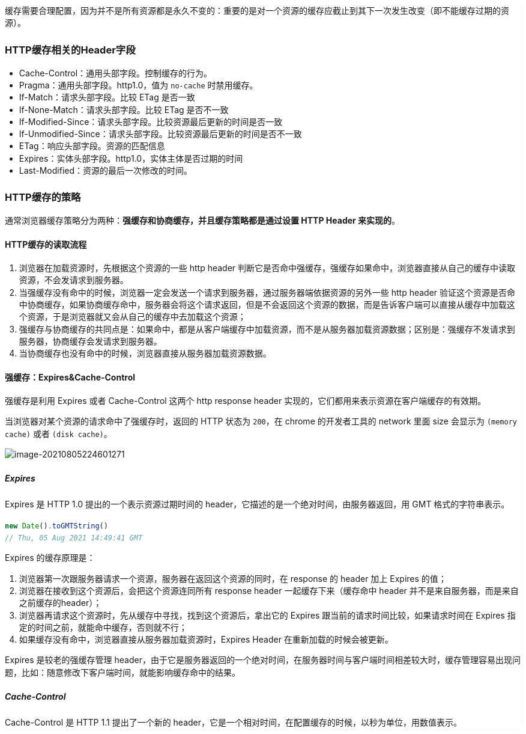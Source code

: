 缓存需要合理配置，因为并不是所有资源都是永久不变的：重要的是对一个资源的缓存应截止到其下一次发生改变（即不能缓存过期的资源）。

### HTTP缓存相关的Header字段

* Cache-Control：通用头部字段。控制缓存的行为。
* Pragma：通用头部字段。http1.0，值为 `no-cache` 时禁用缓存。
* If-Match：请求头部字段。比较 ETag 是否一致
* If-None-Match：请求头部字段。比较 ETag 是否不一致
* If-Modified-Since：请求头部字段。比较资源最后更新的时间是否一致
* If-Unmodified-Since：请求头部字段。比较资源最后更新的时间是否不一致
* ETag：响应头部字段。资源的匹配信息
* Expires：实体头部字段。http1.0，实体主体是否过期的时间
* Last-Modified：资源的最后一次修改的时间。

### HTTP缓存的策略

通常浏览器缓存策略分为两种：**强缓存和协商缓存，并且缓存策略都是通过设置 HTTP Header 来实现的**。

#### HTTP缓存的读取流程

1. 浏览器在加载资源时，先根据这个资源的一些 http header 判断它是否命中强缓存，强缓存如果命中，浏览器直接从自己的缓存中读取资源，不会发请求到服务器。
2. 当强缓存没有命中的时候，浏览器一定会发送一个请求到服务器，通过服务器端依据资源的另外一些 http header 验证这个资源是否命中协商缓存，如果协商缓存命中，服务器会将这个请求返回，但是不会返回这个资源的数据，而是告诉客户端可以直接从缓存中加载这个资源，于是浏览器就又会从自己的缓存中去加载这个资源；
3. 强缓存与协商缓存的共同点是：如果命中，都是从客户端缓存中加载资源，而不是从服务器加载资源数据；区别是：强缓存不发请求到服务器，协商缓存会发请求到服务器。
4. 当协商缓存也没有命中的时候，浏览器直接从服务器加载资源数据。

#### 强缓存：Expires&Cache-Control

强缓存是利用 Expires 或者 Cache-Control 这两个 http response header 实现的，它们都用来表示资源在客户端缓存的有效期。

当浏览器对某个资源的请求命中了强缓存时，返回的 HTTP 状态为 `200`，在 chrome 的开发者工具的 network 里面 size 会显示为 `(memory cache)` 或者 `(disk cache)`。

![image-20210805224601271](https://my-files-1259410276.cos.ap-chengdu.myqcloud.com/md_images/image-20210805224601271.png)

##### Expires

Expires 是 HTTP 1.0 提出的一个表示资源过期时间的 header，它描述的是一个绝对时间，由服务器返回，用 GMT 格式的字符串表示。

```js
new Date().toGMTString()
// Thu, 05 Aug 2021 14:49:41 GMT
```

Expires 的缓存原理是：

1. 浏览器第一次跟服务器请求一个资源，服务器在返回这个资源的同时，在 response 的 header 加上 Expires 的值；
2. 浏览器在接收到这个资源后，会把这个资源连同所有 response header 一起缓存下来（缓存命中 header 并不是来自服务器，而是来自之前缓存的header）；
3. 浏览器再请求这个资源时，先从缓存中寻找，找到这个资源后，拿出它的 Expires 跟当前的请求时间比较，如果请求时间在 Expires 指定的时间之前，就能命中缓存，否则就不行；
4. 如果缓存没有命中，浏览器直接从服务器加载资源时，Expires Header 在重新加载的时候会被更新。

Expires 是较老的强缓存管理 header，由于它是服务器返回的一个绝对时间，在服务器时间与客户端时间相差较大时，缓存管理容易出现问题，比如：随意修改下客户端时间，就能影响缓存命中的结果。

##### Cache-Control

Cache-Control 是 HTTP 1.1 提出了一个新的 header，它是一个相对时间，在配置缓存的时候，以秒为单位，用数值表示。
